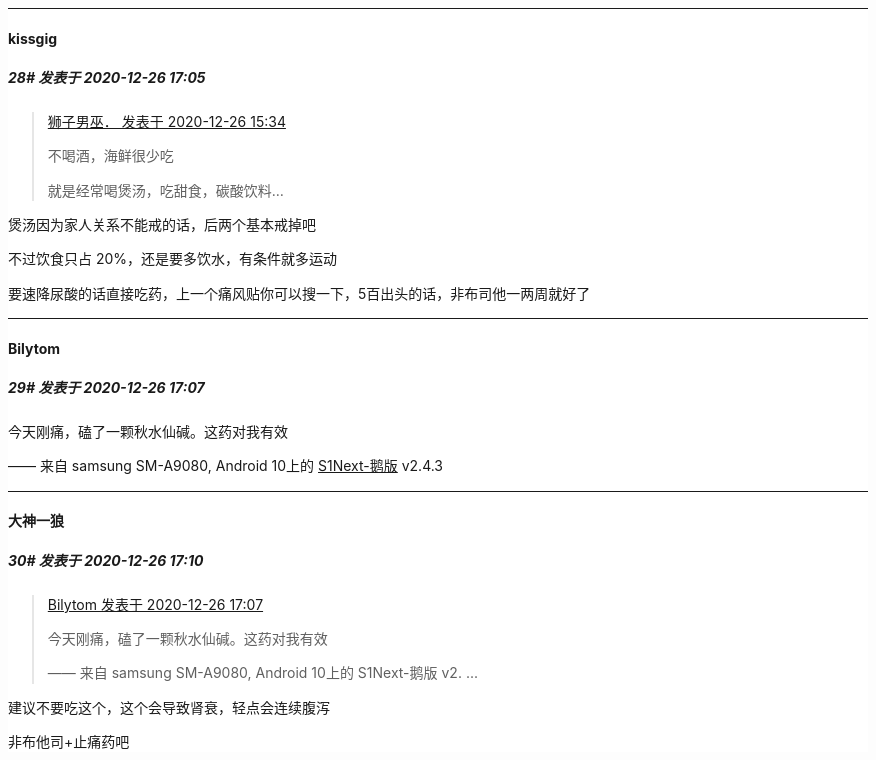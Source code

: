 




*****

####  kissgig  
##### 28#       发表于 2020-12-26 17:05



<blockquote><a href="httphttps://bbs.saraba1st.com/2b/forum.php?mod=redirect&amp;goto=findpost&amp;pid=49850731&amp;ptid=1979688" target="_blank">狮子男巫． 发表于 2020-12-26 15:34</a>

不喝酒，海鲜很少吃


就是经常喝煲汤，吃甜食，碳酸饮料…</blockquote>
煲汤因为家人关系不能戒的话，后两个基本戒掉吧


不过饮食只占 20%，还是要多饮水，有条件就多运动


要速降尿酸的话直接吃药，上一个痛风贴你可以搜一下，5百出头的话，非布司他一两周就好了 







*****

####  Bilytom  
##### 29#       发表于 2020-12-26 17:07




今天刚痛，磕了一颗秋水仙碱。这药对我有效

—— 来自 samsung SM-A9080, Android 10上的 [S1Next-鹅版](https://github.com/ykrank/S1-Next/releases) v2.4.3







*****

####  大神一狼  
##### 30#       发表于 2020-12-26 17:10



<blockquote><a href="httphttps://bbs.saraba1st.com/2b/forum.php?mod=redirect&amp;goto=findpost&amp;pid=49851522&amp;ptid=1979688" target="_blank">Bilytom 发表于 2020-12-26 17:07</a>

今天刚痛，磕了一颗秋水仙碱。这药对我有效


—— 来自 samsung SM-A9080, Android 10上的 S1Next-鹅版 v2. ...</blockquote>
建议不要吃这个，这个会导致肾衰，轻点会连续腹泻

非布他司+止痛药吧
